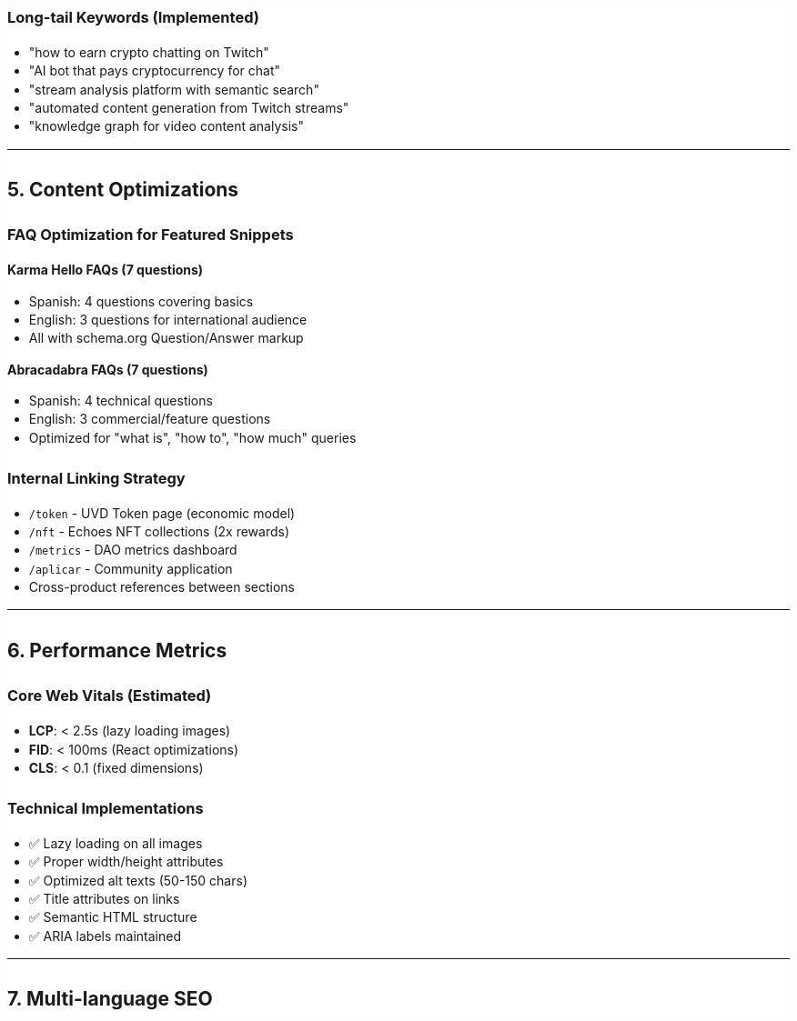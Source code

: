 ### Long-tail Keywords (Implemented)
- "how to earn crypto chatting on Twitch"
- "AI bot that pays cryptocurrency for chat"
- "stream analysis platform with semantic search"
- "automated content generation from Twitch streams"
- "knowledge graph for video content analysis"

---

## 5. Content Optimizations

### FAQ Optimization for Featured Snippets
**Karma Hello FAQs (7 questions)**
- Spanish: 4 questions covering basics
- English: 3 questions for international audience
- All with schema.org Question/Answer markup

**Abracadabra FAQs (7 questions)**
- Spanish: 4 technical questions
- English: 3 commercial/feature questions
- Optimized for "what is", "how to", "how much" queries

### Internal Linking Strategy
- `/token` - UVD Token page (economic model)
- `/nft` - Echoes NFT collections (2x rewards)
- `/metrics` - DAO metrics dashboard
- `/aplicar` - Community application
- Cross-product references between sections

---

## 6. Performance Metrics

### Core Web Vitals (Estimated)
- **LCP**: < 2.5s (lazy loading images)
- **FID**: < 100ms (React optimizations)
- **CLS**: < 0.1 (fixed dimensions)

### Technical Implementations
- ✅ Lazy loading on all images
- ✅ Proper width/height attributes
- ✅ Optimized alt texts (50-150 chars)
- ✅ Title attributes on links
- ✅ Semantic HTML structure
- ✅ ARIA labels maintained

---

## 7. Multi-language SEO
